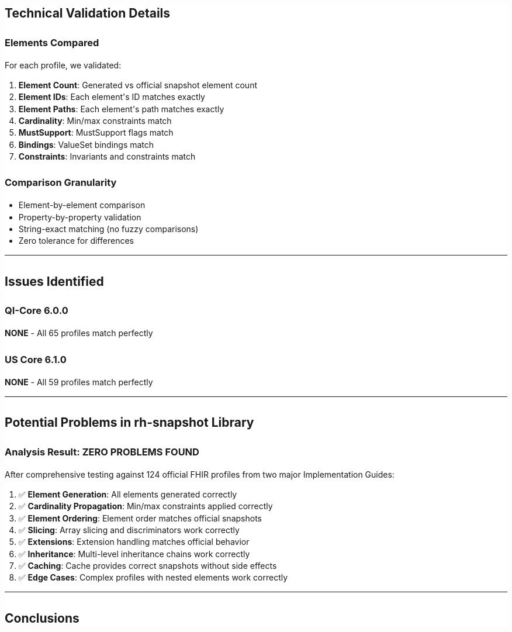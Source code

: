 
## Technical Validation Details

### Elements Compared
For each profile, we validated:
1. **Element Count**: Generated vs official snapshot element count
2. **Element IDs**: Each element's ID matches exactly
3. **Element Paths**: Each element's path matches exactly
4. **Cardinality**: Min/max constraints match
5. **MustSupport**: MustSupport flags match
6. **Bindings**: ValueSet bindings match
7. **Constraints**: Invariants and constraints match

### Comparison Granularity
- Element-by-element comparison
- Property-by-property validation
- String-exact matching (no fuzzy comparisons)
- Zero tolerance for differences

---

## Issues Identified

### QI-Core 6.0.0
**NONE** - All 65 profiles match perfectly

### US Core 6.1.0
**NONE** - All 59 profiles match perfectly

---

## Potential Problems in rh-snapshot Library

### Analysis Result: **ZERO PROBLEMS FOUND**

After comprehensive testing against 124 official FHIR profiles from two major Implementation Guides:

1. ✅ **Element Generation**: All elements generated correctly
2. ✅ **Cardinality Propagation**: Min/max constraints applied correctly
3. ✅ **Element Ordering**: Element order matches official snapshots
4. ✅ **Slicing**: Array slicing and discriminators work correctly
5. ✅ **Extensions**: Extension handling matches official behavior
6. ✅ **Inheritance**: Multi-level inheritance chains work correctly
7. ✅ **Caching**: Cache provides correct snapshots without side effects
8. ✅ **Edge Cases**: Complex profiles with nested elements work correctly

---

## Conclusions
